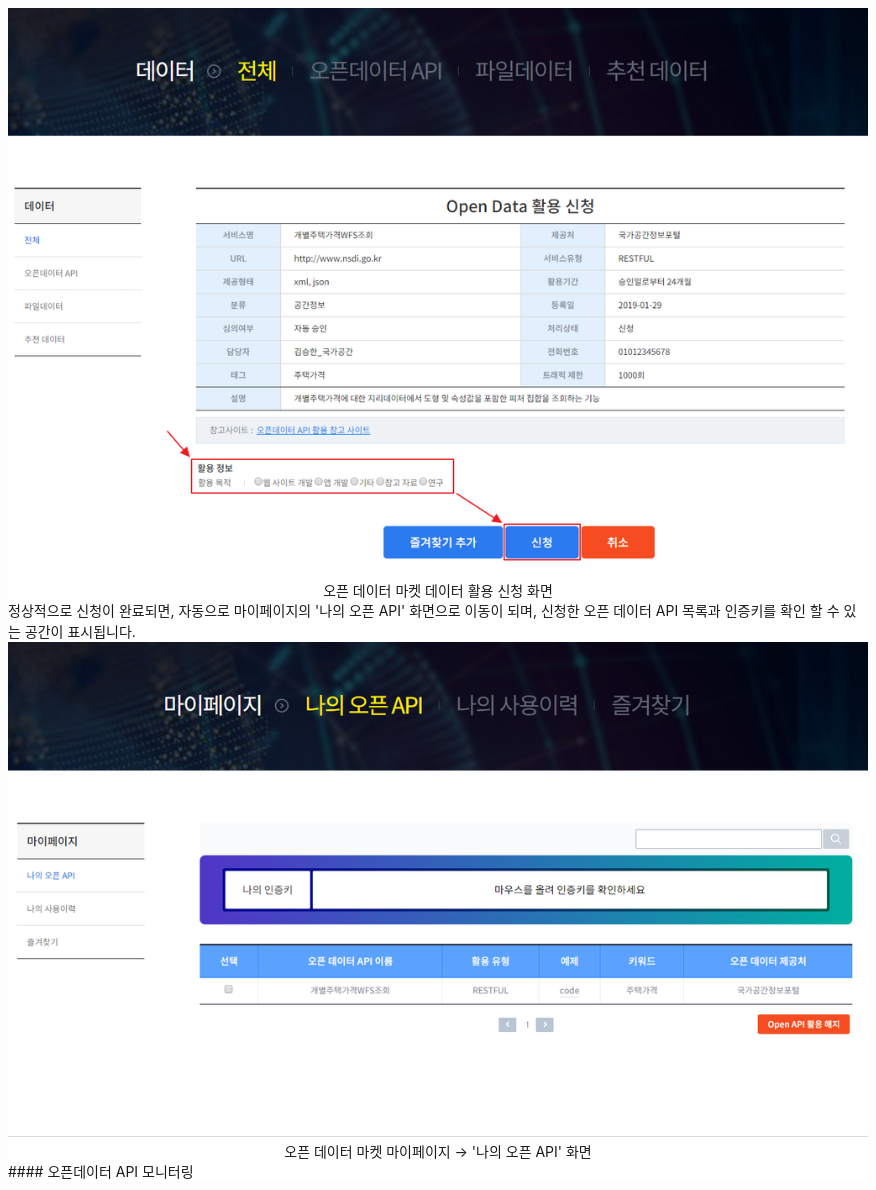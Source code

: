 <img src="./images/odm_data3.png" >

<center>오픈 데이터 마켓 데이터 활용 신청 화면</center>
정상적으로 신청이 완료되면, 자동으로 마이페이지의 '나의 오픈 API' 화면으로 이동이 되며,  신청한 오픈 데이터 API 목록과 인증키를 확인 할 수 있는 공간이 표시됩니다.


<img src="./images/odm_mypage.png" >
<center>오픈 데이터 마켓 마이페이지 → '나의 오픈 API' 화면</center>
#### 오픈데이터 API 모니터링
